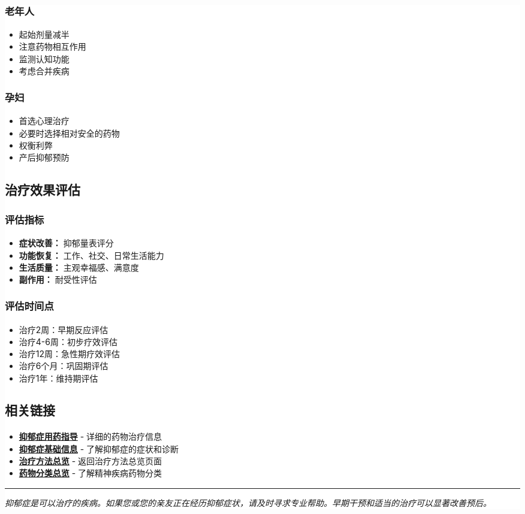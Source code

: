 ### 老年人
- 起始剂量减半
- 注意药物相互作用
- 监测认知功能
- 考虑合并疾病

### 孕妇
- 首选心理治疗
- 必要时选择相对安全的药物
- 权衡利弊
- 产后抑郁预防

## 治疗效果评估

### 评估指标
- **症状改善：** 抑郁量表评分
- **功能恢复：** 工作、社交、日常生活能力
- **生活质量：** 主观幸福感、满意度
- **副作用：** 耐受性评估

### 评估时间点
- 治疗2周：早期反应评估
- 治疗4-6周：初步疗效评估
- 治疗12周：急性期疗效评估
- 治疗6个月：巩固期评估
- 治疗1年：维持期评估

## 相关链接

- **[抑郁症用药指导](../medications/depression.md)** - 详细的药物治疗信息
- **[抑郁症基础信息](../depression.md)** - 了解抑郁症的症状和诊断
- **[治疗方法总览](index.md)** - 返回治疗方法总览页面
- **[药物分类总览](../medications/index.md)** - 了解精神疾病药物分类

---

*抑郁症是可以治疗的疾病。如果您或您的亲友正在经历抑郁症状，请及时寻求专业帮助。早期干预和适当的治疗可以显著改善预后。*